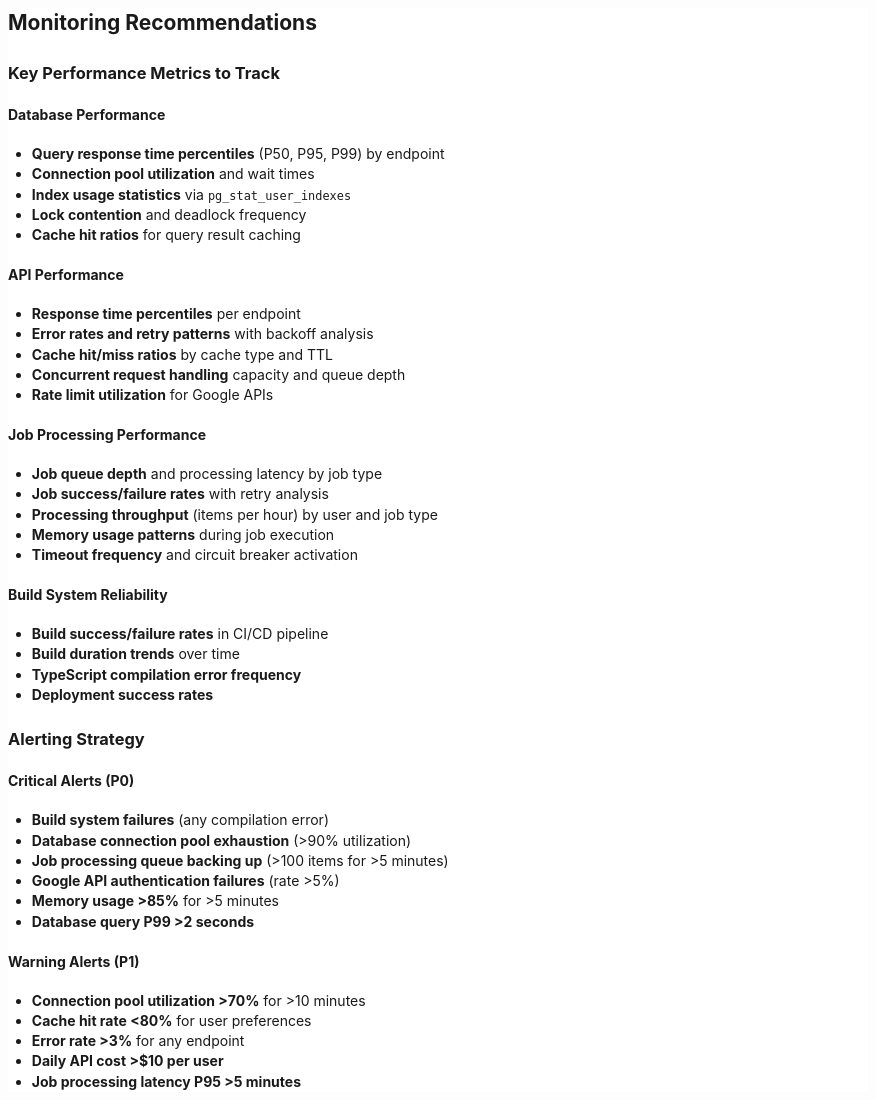 
## Monitoring Recommendations

### Key Performance Metrics to Track

#### Database Performance

- **Query response time percentiles** (P50, P95, P99) by endpoint
- **Connection pool utilization** and wait times
- **Index usage statistics** via `pg_stat_user_indexes`
- **Lock contention** and deadlock frequency
- **Cache hit ratios** for query result caching

#### API Performance

- **Response time percentiles** per endpoint
- **Error rates and retry patterns** with backoff analysis
- **Cache hit/miss ratios** by cache type and TTL
- **Concurrent request handling** capacity and queue depth
- **Rate limit utilization** for Google APIs

#### Job Processing Performance

- **Job queue depth** and processing latency by job type
- **Job success/failure rates** with retry analysis
- **Processing throughput** (items per hour) by user and job type
- **Memory usage patterns** during job execution
- **Timeout frequency** and circuit breaker activation

#### Build System Reliability

- **Build success/failure rates** in CI/CD pipeline
- **Build duration trends** over time
- **TypeScript compilation error frequency**
- **Deployment success rates**

### Alerting Strategy

#### Critical Alerts (P0)

- **Build system failures** (any compilation error)
- **Database connection pool exhaustion** (>90% utilization)
- **Job processing queue backing up** (>100 items for >5 minutes)
- **Google API authentication failures** (rate >5%)
- **Memory usage >85%** for >5 minutes
- **Database query P99 >2 seconds**

#### Warning Alerts (P1)

- **Connection pool utilization >70%** for >10 minutes
- **Cache hit rate <80%** for user preferences
- **Error rate >3%** for any endpoint
- **Daily API cost >$10 per user**
- **Job processing latency P95 >5 minutes**
